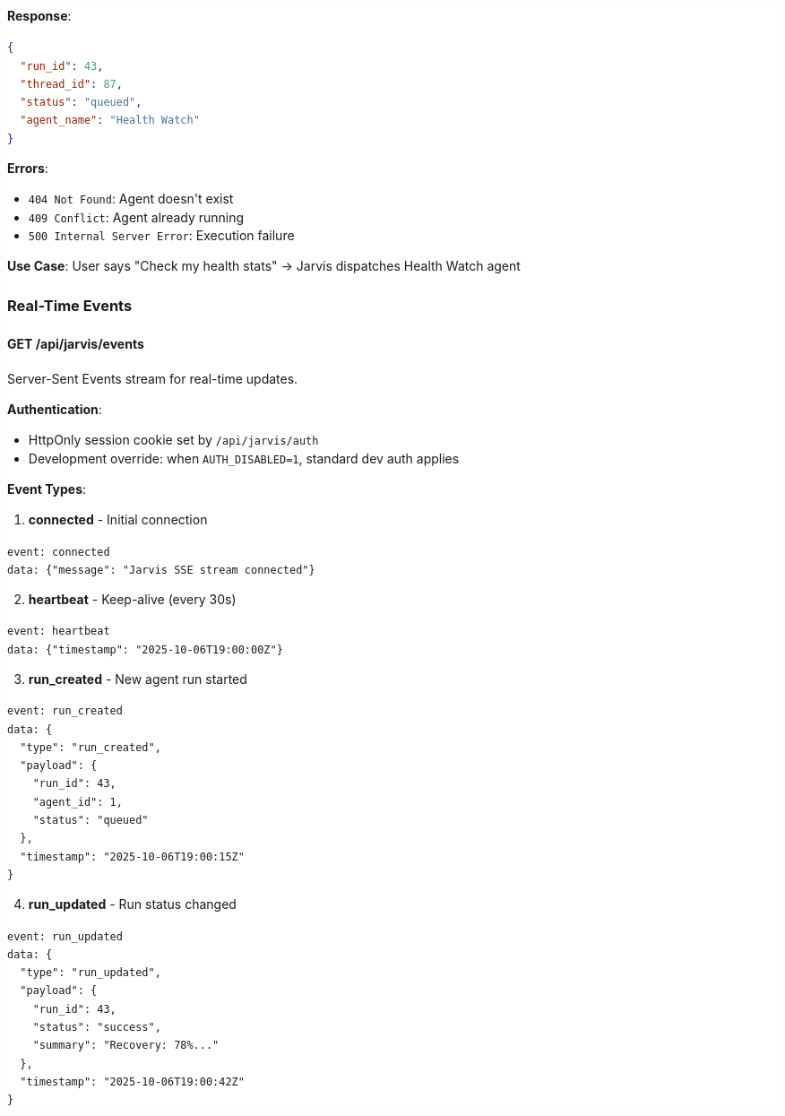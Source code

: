 **Response**:
```json
{
  "run_id": 43,
  "thread_id": 87,
  "status": "queued",
  "agent_name": "Health Watch"
}
```

**Errors**:
- `404 Not Found`: Agent doesn't exist
- `409 Conflict`: Agent already running
- `500 Internal Server Error`: Execution failure

**Use Case**: User says "Check my health stats" → Jarvis dispatches Health Watch agent

### Real-Time Events

#### GET /api/jarvis/events

Server-Sent Events stream for real-time updates.

**Authentication**:
- HttpOnly session cookie set by `/api/jarvis/auth`
- Development override: when `AUTH_DISABLED=1`, standard dev auth applies

**Event Types**:

1. **connected** - Initial connection
```
event: connected
data: {"message": "Jarvis SSE stream connected"}
```

2. **heartbeat** - Keep-alive (every 30s)
```
event: heartbeat
data: {"timestamp": "2025-10-06T19:00:00Z"}
```

3. **run_created** - New agent run started
```
event: run_created
data: {
  "type": "run_created",
  "payload": {
    "run_id": 43,
    "agent_id": 1,
    "status": "queued"
  },
  "timestamp": "2025-10-06T19:00:15Z"
}
```

4. **run_updated** - Run status changed
```
event: run_updated
data: {
  "type": "run_updated",
  "payload": {
    "run_id": 43,
    "status": "success",
    "summary": "Recovery: 78%..."
  },
  "timestamp": "2025-10-06T19:00:42Z"
}
```
